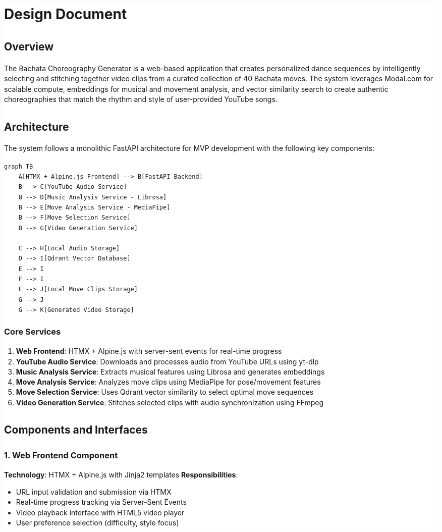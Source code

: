 # Design Document

## Overview

The Bachata Choreography Generator is a web-based application that creates personalized dance sequences by intelligently selecting and stitching together video clips from a curated collection of 40 Bachata moves. The system leverages Modal.com for scalable compute, embeddings for musical and movement analysis, and vector similarity search to create authentic choreographies that match the rhythm and style of user-provided YouTube songs.

## Architecture

The system follows a monolithic FastAPI architecture for MVP development with the following key components:

```mermaid
graph TB
    A[HTMX + Alpine.js Frontend] --> B[FastAPI Backend]
    B --> C[YouTube Audio Service]
    B --> D[Music Analysis Service - Librosa]
    B --> E[Move Analysis Service - MediaPipe]
    B --> F[Move Selection Service]
    B --> G[Video Generation Service]
    
    C --> H[Local Audio Storage]
    D --> I[Qdrant Vector Database]
    E --> I
    F --> I
    F --> J[Local Move Clips Storage]
    G --> J
    G --> K[Generated Video Storage]
```

### Core Services

1. **Web Frontend**: HTMX + Alpine.js with server-sent events for real-time progress
2. **YouTube Audio Service**: Downloads and processes audio from YouTube URLs using yt-dlp
3. **Music Analysis Service**: Extracts musical features using Librosa and generates embeddings
4. **Move Analysis Service**: Analyzes move clips using MediaPipe for pose/movement features
5. **Move Selection Service**: Uses Qdrant vector similarity to select optimal move sequences
6. **Video Generation Service**: Stitches selected clips with audio synchronization using FFmpeg

## Components and Interfaces

### 1. Web Frontend Component

**Technology**: HTMX + Alpine.js with Jinja2 templates
**Responsibilities**:
- URL input validation and submission via HTMX
- Real-time progress tracking via Server-Sent Events
- Video playback interface with HTML5 video player
- User preference selection (difficulty, style focus)
